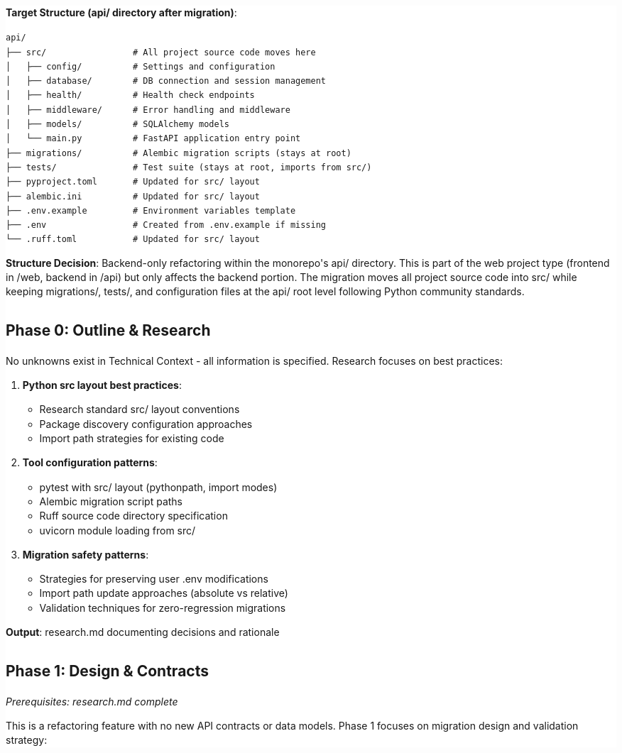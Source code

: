 **Target Structure (api/ directory after migration)**:
```
api/
├── src/                 # All project source code moves here
│   ├── config/          # Settings and configuration
│   ├── database/        # DB connection and session management
│   ├── health/          # Health check endpoints
│   ├── middleware/      # Error handling and middleware
│   ├── models/          # SQLAlchemy models
│   └── main.py          # FastAPI application entry point
├── migrations/          # Alembic migration scripts (stays at root)
├── tests/               # Test suite (stays at root, imports from src/)
├── pyproject.toml       # Updated for src/ layout
├── alembic.ini          # Updated for src/ layout
├── .env.example         # Environment variables template
├── .env                 # Created from .env.example if missing
└── .ruff.toml           # Updated for src/ layout
```

**Structure Decision**: Backend-only refactoring within the monorepo's api/ directory. This is part of the web project type (frontend in /web, backend in /api) but only affects the backend portion. The migration moves all project source code into src/ while keeping migrations/, tests/, and configuration files at the api/ root level following Python community standards.

## Phase 0: Outline & Research

No unknowns exist in Technical Context - all information is specified. Research focuses on best practices:

1. **Python src layout best practices**:
   - Research standard src/ layout conventions
   - Package discovery configuration approaches
   - Import path strategies for existing code

2. **Tool configuration patterns**:
   - pytest with src/ layout (pythonpath, import modes)
   - Alembic migration script paths
   - Ruff source code directory specification
   - uvicorn module loading from src/

3. **Migration safety patterns**:
   - Strategies for preserving user .env modifications
   - Import path update approaches (absolute vs relative)
   - Validation techniques for zero-regression migrations

**Output**: research.md documenting decisions and rationale

## Phase 1: Design & Contracts

*Prerequisites: research.md complete*

This is a refactoring feature with no new API contracts or data models. Phase 1 focuses on migration design and validation strategy:
